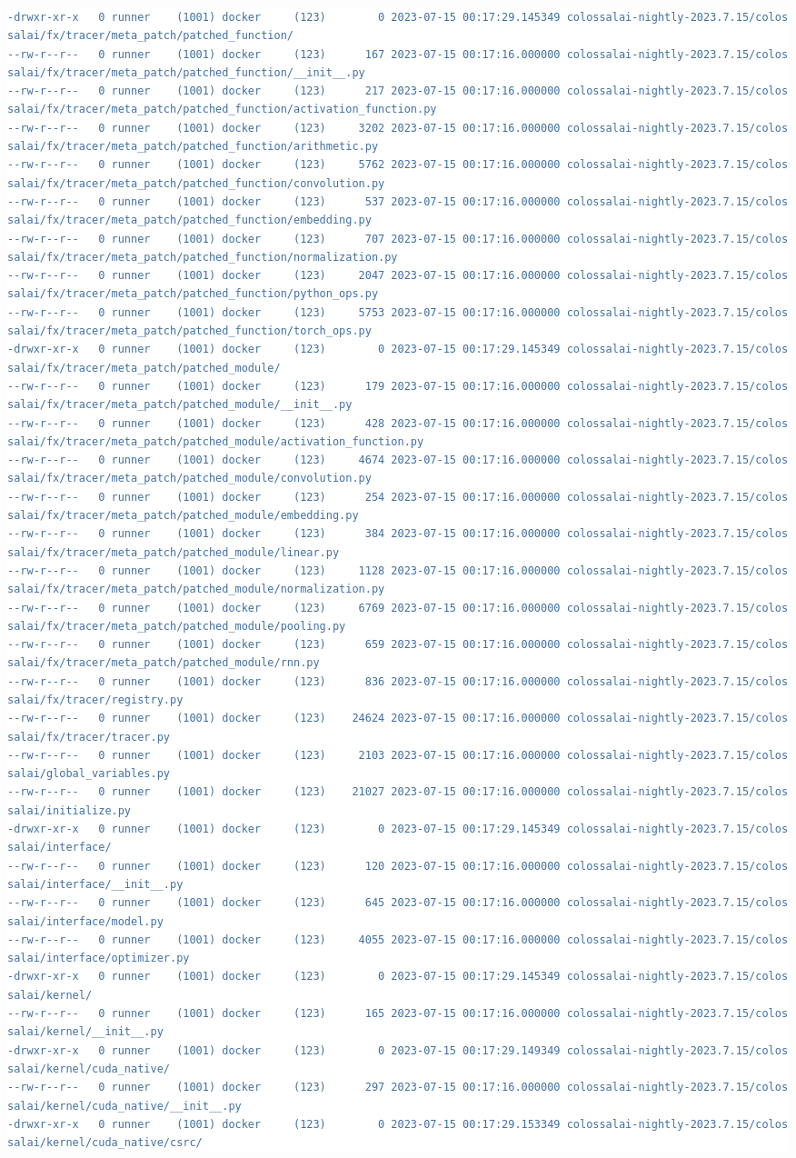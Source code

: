 ```diff
-drwxr-xr-x   0 runner    (1001) docker     (123)        0 2023-07-15 00:17:29.145349 colossalai-nightly-2023.7.15/colossalai/fx/tracer/meta_patch/patched_function/
--rw-r--r--   0 runner    (1001) docker     (123)      167 2023-07-15 00:17:16.000000 colossalai-nightly-2023.7.15/colossalai/fx/tracer/meta_patch/patched_function/__init__.py
--rw-r--r--   0 runner    (1001) docker     (123)      217 2023-07-15 00:17:16.000000 colossalai-nightly-2023.7.15/colossalai/fx/tracer/meta_patch/patched_function/activation_function.py
--rw-r--r--   0 runner    (1001) docker     (123)     3202 2023-07-15 00:17:16.000000 colossalai-nightly-2023.7.15/colossalai/fx/tracer/meta_patch/patched_function/arithmetic.py
--rw-r--r--   0 runner    (1001) docker     (123)     5762 2023-07-15 00:17:16.000000 colossalai-nightly-2023.7.15/colossalai/fx/tracer/meta_patch/patched_function/convolution.py
--rw-r--r--   0 runner    (1001) docker     (123)      537 2023-07-15 00:17:16.000000 colossalai-nightly-2023.7.15/colossalai/fx/tracer/meta_patch/patched_function/embedding.py
--rw-r--r--   0 runner    (1001) docker     (123)      707 2023-07-15 00:17:16.000000 colossalai-nightly-2023.7.15/colossalai/fx/tracer/meta_patch/patched_function/normalization.py
--rw-r--r--   0 runner    (1001) docker     (123)     2047 2023-07-15 00:17:16.000000 colossalai-nightly-2023.7.15/colossalai/fx/tracer/meta_patch/patched_function/python_ops.py
--rw-r--r--   0 runner    (1001) docker     (123)     5753 2023-07-15 00:17:16.000000 colossalai-nightly-2023.7.15/colossalai/fx/tracer/meta_patch/patched_function/torch_ops.py
-drwxr-xr-x   0 runner    (1001) docker     (123)        0 2023-07-15 00:17:29.145349 colossalai-nightly-2023.7.15/colossalai/fx/tracer/meta_patch/patched_module/
--rw-r--r--   0 runner    (1001) docker     (123)      179 2023-07-15 00:17:16.000000 colossalai-nightly-2023.7.15/colossalai/fx/tracer/meta_patch/patched_module/__init__.py
--rw-r--r--   0 runner    (1001) docker     (123)      428 2023-07-15 00:17:16.000000 colossalai-nightly-2023.7.15/colossalai/fx/tracer/meta_patch/patched_module/activation_function.py
--rw-r--r--   0 runner    (1001) docker     (123)     4674 2023-07-15 00:17:16.000000 colossalai-nightly-2023.7.15/colossalai/fx/tracer/meta_patch/patched_module/convolution.py
--rw-r--r--   0 runner    (1001) docker     (123)      254 2023-07-15 00:17:16.000000 colossalai-nightly-2023.7.15/colossalai/fx/tracer/meta_patch/patched_module/embedding.py
--rw-r--r--   0 runner    (1001) docker     (123)      384 2023-07-15 00:17:16.000000 colossalai-nightly-2023.7.15/colossalai/fx/tracer/meta_patch/patched_module/linear.py
--rw-r--r--   0 runner    (1001) docker     (123)     1128 2023-07-15 00:17:16.000000 colossalai-nightly-2023.7.15/colossalai/fx/tracer/meta_patch/patched_module/normalization.py
--rw-r--r--   0 runner    (1001) docker     (123)     6769 2023-07-15 00:17:16.000000 colossalai-nightly-2023.7.15/colossalai/fx/tracer/meta_patch/patched_module/pooling.py
--rw-r--r--   0 runner    (1001) docker     (123)      659 2023-07-15 00:17:16.000000 colossalai-nightly-2023.7.15/colossalai/fx/tracer/meta_patch/patched_module/rnn.py
--rw-r--r--   0 runner    (1001) docker     (123)      836 2023-07-15 00:17:16.000000 colossalai-nightly-2023.7.15/colossalai/fx/tracer/registry.py
--rw-r--r--   0 runner    (1001) docker     (123)    24624 2023-07-15 00:17:16.000000 colossalai-nightly-2023.7.15/colossalai/fx/tracer/tracer.py
--rw-r--r--   0 runner    (1001) docker     (123)     2103 2023-07-15 00:17:16.000000 colossalai-nightly-2023.7.15/colossalai/global_variables.py
--rw-r--r--   0 runner    (1001) docker     (123)    21027 2023-07-15 00:17:16.000000 colossalai-nightly-2023.7.15/colossalai/initialize.py
-drwxr-xr-x   0 runner    (1001) docker     (123)        0 2023-07-15 00:17:29.145349 colossalai-nightly-2023.7.15/colossalai/interface/
--rw-r--r--   0 runner    (1001) docker     (123)      120 2023-07-15 00:17:16.000000 colossalai-nightly-2023.7.15/colossalai/interface/__init__.py
--rw-r--r--   0 runner    (1001) docker     (123)      645 2023-07-15 00:17:16.000000 colossalai-nightly-2023.7.15/colossalai/interface/model.py
--rw-r--r--   0 runner    (1001) docker     (123)     4055 2023-07-15 00:17:16.000000 colossalai-nightly-2023.7.15/colossalai/interface/optimizer.py
-drwxr-xr-x   0 runner    (1001) docker     (123)        0 2023-07-15 00:17:29.145349 colossalai-nightly-2023.7.15/colossalai/kernel/
--rw-r--r--   0 runner    (1001) docker     (123)      165 2023-07-15 00:17:16.000000 colossalai-nightly-2023.7.15/colossalai/kernel/__init__.py
-drwxr-xr-x   0 runner    (1001) docker     (123)        0 2023-07-15 00:17:29.149349 colossalai-nightly-2023.7.15/colossalai/kernel/cuda_native/
--rw-r--r--   0 runner    (1001) docker     (123)      297 2023-07-15 00:17:16.000000 colossalai-nightly-2023.7.15/colossalai/kernel/cuda_native/__init__.py
-drwxr-xr-x   0 runner    (1001) docker     (123)        0 2023-07-15 00:17:29.153349 colossalai-nightly-2023.7.15/colossalai/kernel/cuda_native/csrc/
```